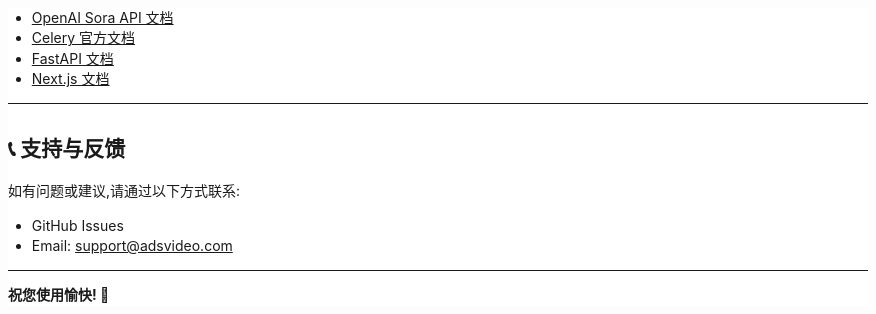 - [OpenAI Sora API 文档](https://platform.openai.com/docs)
- [Celery 官方文档](https://docs.celeryq.dev/)
- [FastAPI 文档](https://fastapi.tiangolo.com/)
- [Next.js 文档](https://nextjs.org/docs)

---

## 📞 支持与反馈

如有问题或建议,请通过以下方式联系:

- GitHub Issues
- Email: support@adsvideo.com

---

**祝您使用愉快! 🎉**
